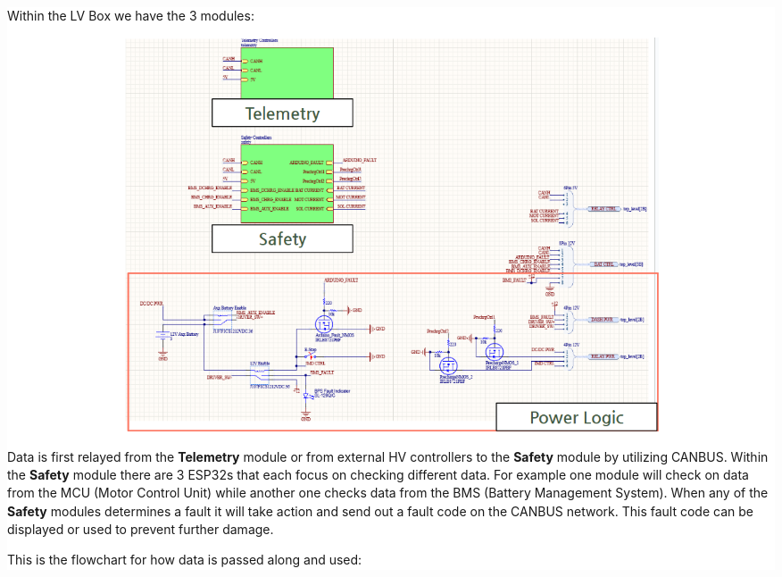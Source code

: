 Within the LV Box we have the 3 modules:
<p align="center">
<img src="LV Schematic.png" alt="Figure showing our LV Schematic" width="600"/>	
</p>

Data is first relayed from the **Telemetry** module or from external HV controllers to the **Safety** module by utilizing CANBUS. Within the **Safety** module there are 3 ESP32s that each focus on checking different data. For example one module will check on data from the MCU (Motor Control Unit) while another one checks data from the BMS (Battery Management System). When any of the **Safety** modules determines a fault it will take action and send out a fault code on the CANBUS network. This fault code can be displayed or used to prevent further damage.

This is the flowchart for how data is passed along and used:
<p align="center">